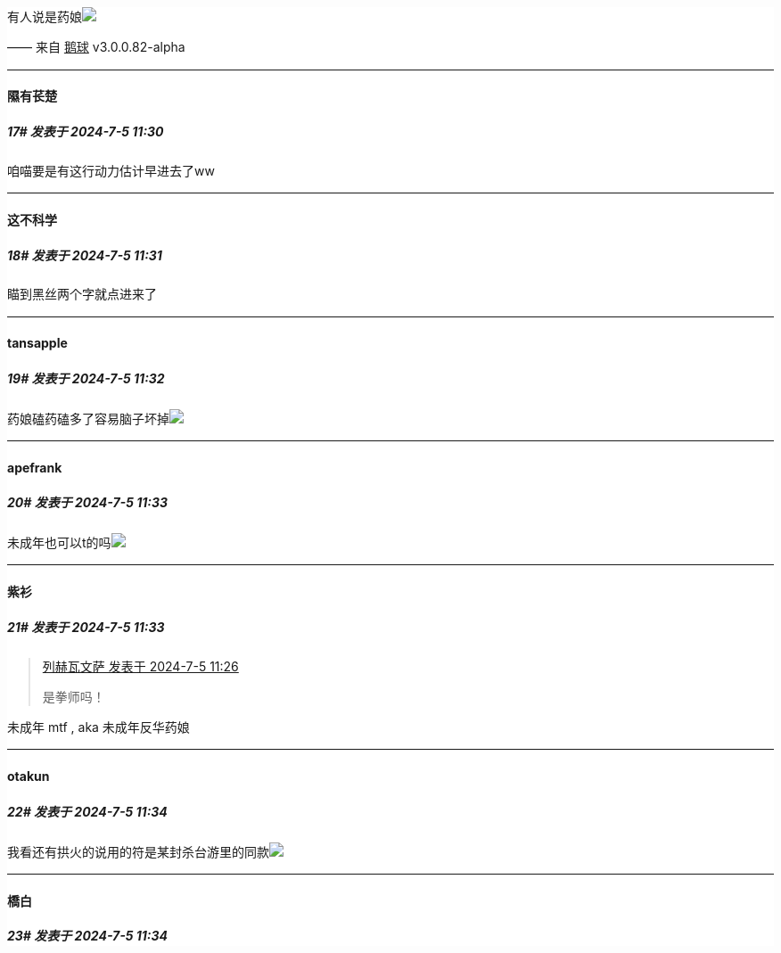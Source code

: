 有人说是药娘<img src="https://static.saraba1st.com/image/smiley/face2017/107.png" referrerpolicy="no-referrer">

—— 来自 [鹅球](https://www.pgyer.com/xfPejhuq) v3.0.0.82-alpha

*****

####  隰有苌楚  
##### 17#       发表于 2024-7-5 11:30

咱喵要是有这行动力估计早进去了ww

*****

####  这不科学  
##### 18#       发表于 2024-7-5 11:31

瞄到黑丝两个字就点进来了

*****

####  tansapple  
##### 19#       发表于 2024-7-5 11:32

药娘磕药磕多了容易脑子坏掉<img src="https://static.saraba1st.com/image/smiley/face2017/009.gif" referrerpolicy="no-referrer">

*****

####  apefrank  
##### 20#       发表于 2024-7-5 11:33

未成年也可以t的吗<img src="https://static.saraba1st.com/image/smiley/face2017/091.png" referrerpolicy="no-referrer">

*****

####  紫衫  
##### 21#       发表于 2024-7-5 11:33

<blockquote><a href="httphttps://bbs.saraba1st.com/2b/forum.php?mod=redirect&amp;goto=findpost&amp;pid=65488408&amp;ptid=2190229" target="_blank">列赫瓦文萨 发表于 2024-7-5 11:26</a>

是拳师吗！</blockquote>
未成年 mtf , aka 未成年反华药娘

*****

####  otakun  
##### 22#       发表于 2024-7-5 11:34

我看还有拱火的说用的符是某封杀台游里的同款<img src="https://static.saraba1st.com/image/smiley/face2017/002.png" referrerpolicy="no-referrer">

*****

####  橋白  
##### 23#       发表于 2024-7-5 11:34
